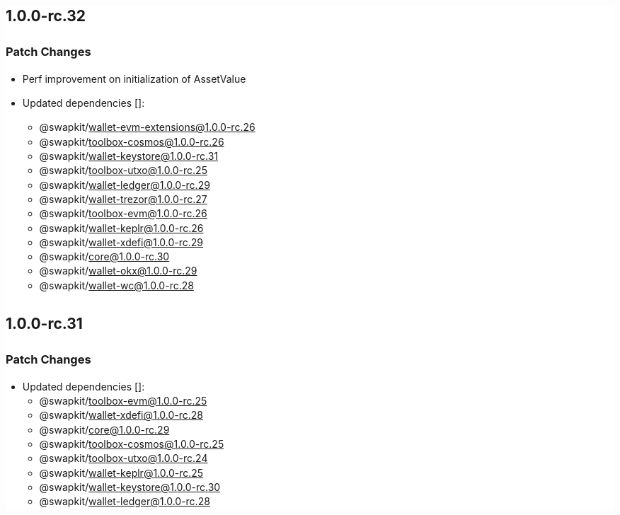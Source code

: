 ## 1.0.0-rc.32

### Patch Changes

- Perf improvement on initialization of AssetValue

- Updated dependencies []:
  - @swapkit/wallet-evm-extensions@1.0.0-rc.26
  - @swapkit/toolbox-cosmos@1.0.0-rc.26
  - @swapkit/wallet-keystore@1.0.0-rc.31
  - @swapkit/toolbox-utxo@1.0.0-rc.25
  - @swapkit/wallet-ledger@1.0.0-rc.29
  - @swapkit/wallet-trezor@1.0.0-rc.27
  - @swapkit/toolbox-evm@1.0.0-rc.26
  - @swapkit/wallet-keplr@1.0.0-rc.26
  - @swapkit/wallet-xdefi@1.0.0-rc.29
  - @swapkit/core@1.0.0-rc.30
  - @swapkit/wallet-okx@1.0.0-rc.29
  - @swapkit/wallet-wc@1.0.0-rc.28

## 1.0.0-rc.31

### Patch Changes

- Updated dependencies []:
  - @swapkit/toolbox-evm@1.0.0-rc.25
  - @swapkit/wallet-xdefi@1.0.0-rc.28
  - @swapkit/core@1.0.0-rc.29
  - @swapkit/toolbox-cosmos@1.0.0-rc.25
  - @swapkit/toolbox-utxo@1.0.0-rc.24
  - @swapkit/wallet-keplr@1.0.0-rc.25
  - @swapkit/wallet-keystore@1.0.0-rc.30
  - @swapkit/wallet-ledger@1.0.0-rc.28
